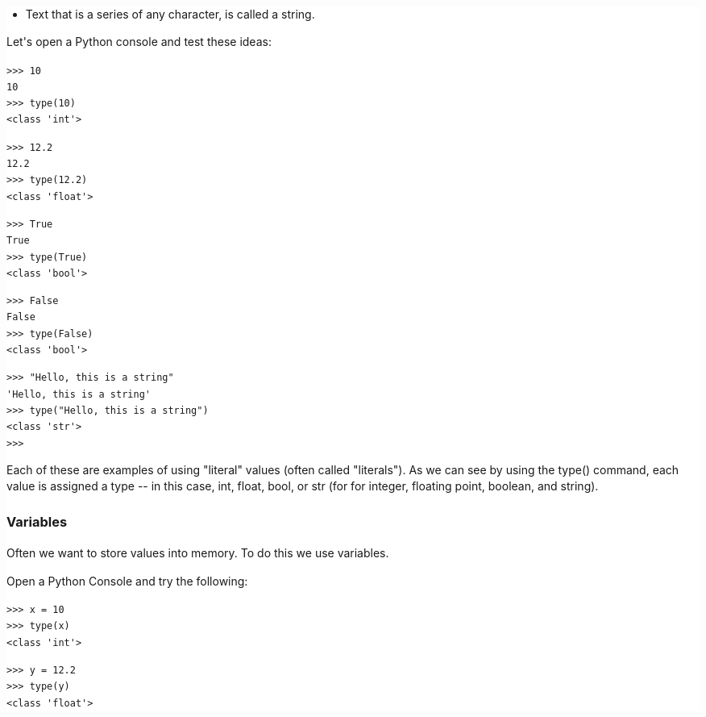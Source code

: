 * Text that is a series of any character, is called a string.

Let's open a Python console and test these ideas:

```
>>> 10
10
>>> type(10)
<class 'int'>
```

```
>>> 12.2
12.2
>>> type(12.2)
<class 'float'>
```

```
>>> True
True
>>> type(True)
<class 'bool'>
```

```
>>> False
False
>>> type(False)
<class 'bool'>
```

```
>>> "Hello, this is a string"
'Hello, this is a string'
>>> type("Hello, this is a string")
<class 'str'>
>>>
```

Each of these are examples of using "literal" values (often called "literals"). As we can see by using the type() command, each value is assigned a type -- in this case, int, float, bool, or str (for for integer, floating point, boolean, and string).


### Variables

Often we want to store values into memory. To do this we use variables.

Open a Python Console and try the following:

```
>>> x = 10
>>> type(x)
<class 'int'>
```

```
>>> y = 12.2
>>> type(y)
<class 'float'>
```
